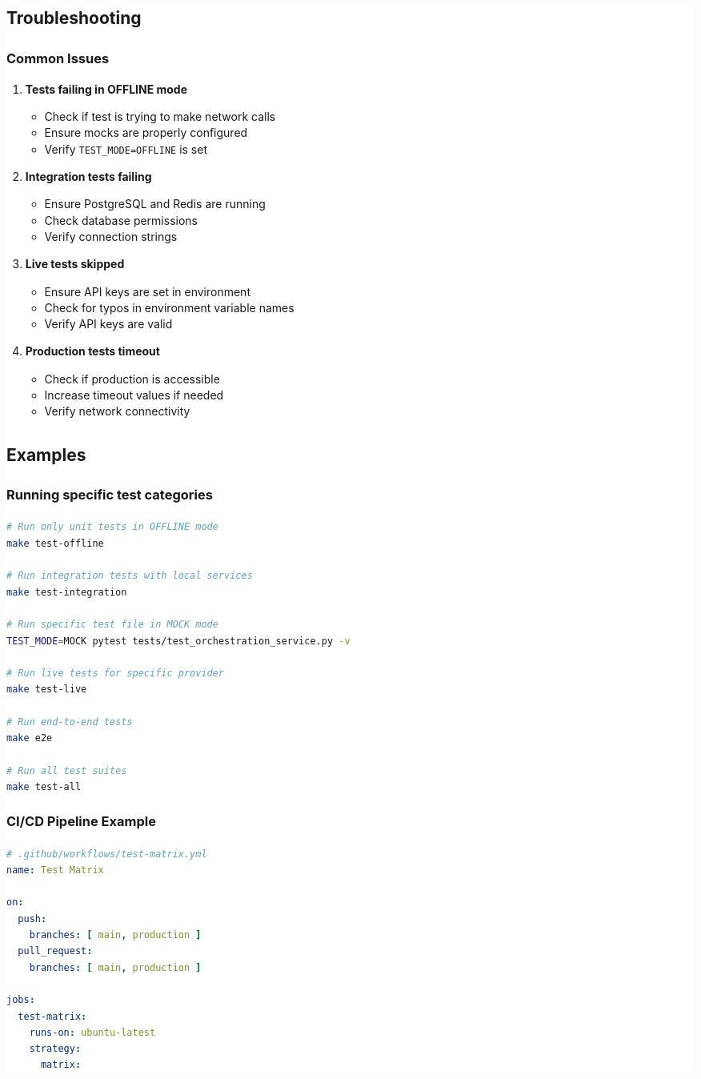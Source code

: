 ## Troubleshooting

### Common Issues

1. **Tests failing in OFFLINE mode**
   - Check if test is trying to make network calls
   - Ensure mocks are properly configured
   - Verify `TEST_MODE=OFFLINE` is set

2. **Integration tests failing**
   - Ensure PostgreSQL and Redis are running
   - Check database permissions
   - Verify connection strings

3. **Live tests skipped**
   - Ensure API keys are set in environment
   - Check for typos in environment variable names
   - Verify API keys are valid

4. **Production tests timeout**
   - Check if production is accessible
   - Increase timeout values if needed
   - Verify network connectivity

## Examples

### Running specific test categories
```bash
# Run only unit tests in OFFLINE mode
make test-offline

# Run integration tests with local services
make test-integration

# Run specific test file in MOCK mode
TEST_MODE=MOCK pytest tests/test_orchestration_service.py -v

# Run live tests for specific provider
make test-live

# Run end-to-end tests
make e2e

# Run all test suites
make test-all
```

### CI/CD Pipeline Example
```yaml
# .github/workflows/test-matrix.yml
name: Test Matrix

on:
  push:
    branches: [ main, production ]
  pull_request:
    branches: [ main, production ]

jobs:
  test-matrix:
    runs-on: ubuntu-latest
    strategy:
      matrix:
```
